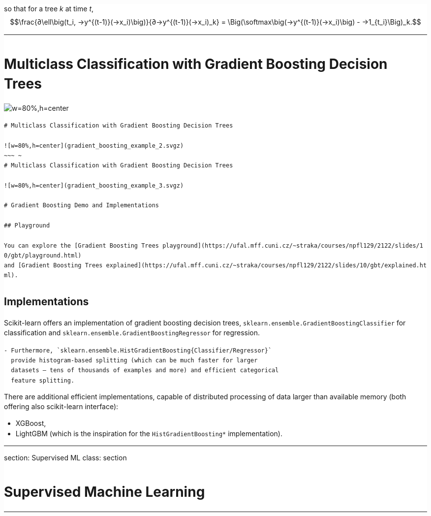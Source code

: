 so that for a tree $k$ at time $t$,
$$\frac{∂\ell\big(t_i, →y^{(t-1)}(→x_i)\big)}{∂→y^{(t-1)}(→x_i)_k} = \Big(\softmax\big(→y^{(t-1)}(→x_i)\big) - →1_{t_i}\Big)_k.$$

---
# Multiclass Classification with Gradient Boosting Decision Trees

![w=80%,h=center](gradient_boosting_example_1.svgz)
~~~ ~
# Multiclass Classification with Gradient Boosting Decision Trees

![w=80%,h=center](gradient_boosting_example_2.svgz)
~~~ ~
# Multiclass Classification with Gradient Boosting Decision Trees

![w=80%,h=center](gradient_boosting_example_3.svgz)

# Gradient Boosting Demo and Implementations

## Playground

You can explore the [Gradient Boosting Trees playground](https://ufal.mff.cuni.cz/~straka/courses/npfl129/2122/slides/10/gbt/playground.html)
and [Gradient Boosting Trees explained](https://ufal.mff.cuni.cz/~straka/courses/npfl129/2122/slides/10/gbt/explained.html).

~~~
## Implementations

Scikit-learn offers an implementation of gradient boosting decision trees,
`sklearn.ensemble.GradientBoostingClassifier` for classification and
`sklearn.ensemble.GradientBoostingRegressor` for regression.

~~~
- Furthermore, `sklearn.ensemble.HistGradientBoosting{Classifier/Regressor}`
  provide histogram-based splitting (which can be much faster for larger
  datasets – tens of thousands of examples and more) and efficient categorical
  feature splitting.

~~~
There are additional efficient implementations, capable of distributed
processing of data larger than available memory (both offering also scikit-learn
interface):
- XGBoost,
- LightGBM (which is the inspiration for the `HistGradientBoosting*` implementation).

---
section: Supervised ML
class: section
# Supervised Machine Learning
---
